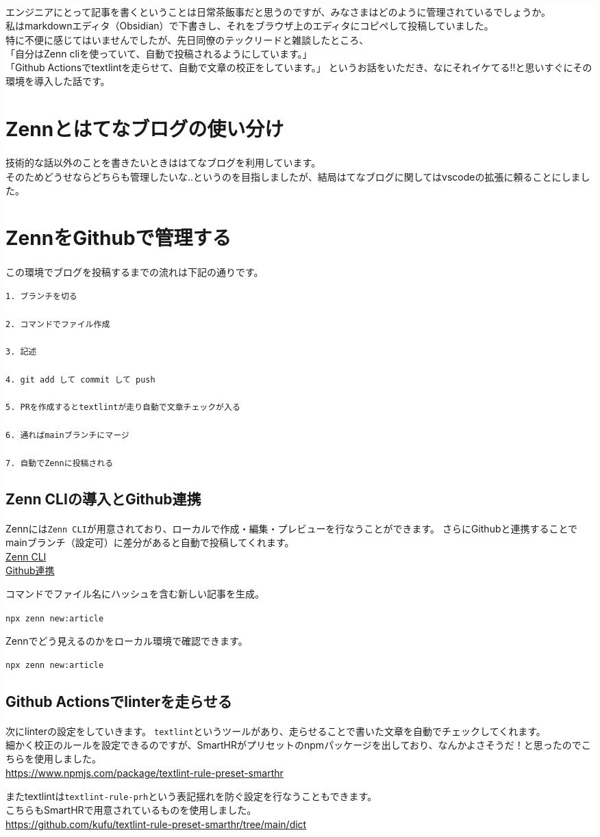 エンジニアにとって記事を書くということは日常茶飯事だと思うのですが、みなさまはどのように管理されているでしょうか。  
私はmarkdownエディタ（Obsidian）で下書きし、それをブラウザ上のエディタにコピペして投稿していました。  
特に不便に感じてはいませんでしたが、先日同僚のテックリードと雑談したところ、  
「自分はZenn cliを使っていて、自動で投稿されるようにしています。」  
「Github Actionsでtextlintを走らせて、自動で文章の校正をしています。」
というお話をいただき、なにそれイケてる!!と思いすぐにその環境を導入した話です。
# Zennとはてなブログの使い分け
技術的な話以外のことを書きたいときははてなブログを利用しています。  
そのためどうせならどちらも管理したいな..というのを目指しましたが、結局はてなブログに関してはvscodeの拡張に頼ることにしました。
# ZennをGithubで管理する
この環境でブログを投稿するまでの流れは下記の通りです。
```
1. ブランチを切る

2. コマンドでファイル作成

3. 記述

4. git add して commit して push

5. PRを作成するとtextlintが走り自動で文章チェックが入る

6. 通ればmainブランチにマージ

7. 自動でZennに投稿される
```
## Zenn CLIの導入とGithub連携
Zennには`Zenn CLI`が用意されており、ローカルで作成・編集・プレビューを行なうことができます。
さらにGithubと連携することでmainブランチ（設定可）に差分があると自動で投稿してくれます。  
[Zenn CLI](https://zenn.dev/zenn/articles/install-zenn-cli)  
[Github連携](https://zenn.dev/zenn/articles/connect-to-github)

コマンドでファイル名にハッシュを含む新しい記事を生成。
```
npx zenn new:article
```
Zennでどう見えるのかをローカル環境で確認できます。
```
npx zenn new:article
```

## Github Actionsでlinterを走らせる
次にlinterの設定をしていきます。
`textlint`というツールがあり、走らせることで書いた文章を自動でチェックしてくれます。  
細かく校正のルールを設定できるのですが、SmartHRがプリセットのnpmパッケージを出しており、なんかよさそうだ！と思ったのでこちらを使用しました。  
https://www.npmjs.com/package/textlint-rule-preset-smarthr

またtextlintは`textlint-rule-prh`という表記揺れを防ぐ設定を行なうこともできます。  
こちらもSmartHRで用意されているものを使用しました。  
https://github.com/kufu/textlint-rule-preset-smarthr/tree/main/dict
